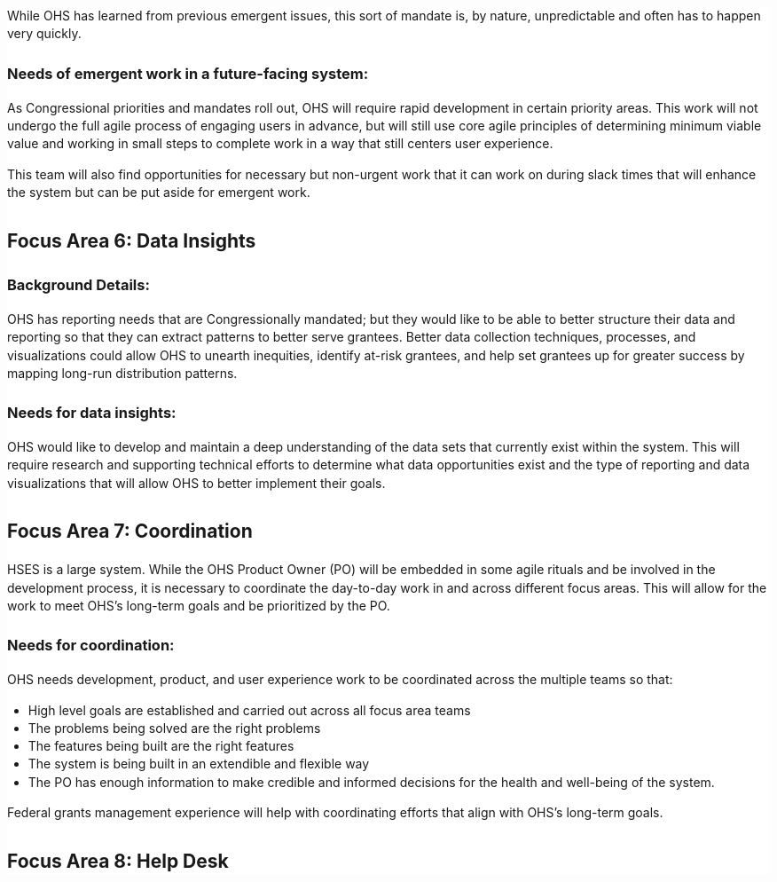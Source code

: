 While OHS has learned from previous emergent issues, this sort of mandate is, by nature, unpredictable and often has to happen very quickly. 

### Needs of emergent work in a future-facing system:

As Congressional priorities and mandates roll out, OHS will require rapid development in certain priority areas. This work will not undergo the full agile process of engaging users in advance, but will still use core agile principles of determining minimum viable value and working in small steps to complete work in a way that still centers user experience.

This team will also find opportunities for necessary but non-urgent work that it can work on during slack times that will enhance the system but can be put aside for emergent work.

## Focus Area 6: Data Insights

### Background Details:

OHS has reporting needs that are Congressionally mandated; but they would like to be able to better structure their data and reporting so that they can extract patterns to better serve grantees. Better data collection techniques,  processes, and visualizations could allow OHS to unearth inequities, identify at-risk grantees, and help set grantees up for greater success by mapping long-run distribution patterns.

### Needs for data insights:

OHS would like to develop and maintain a deep understanding of the data sets that currently exist within the system. This will require research and supporting technical efforts to determine what data opportunities exist and the type of reporting and data visualizations that will allow OHS to better implement their goals.

## Focus Area 7: Coordination 

HSES is a large system. While the OHS Product Owner (PO) will be embedded in some agile rituals and be involved in the development process, it is necessary to coordinate the day-to-day work in and across different focus areas. This will allow for the work to meet OHS’s long-term goals and be prioritized by the PO. 

### Needs for coordination:

OHS needs development, product, and user experience work to be coordinated across the multiple teams so that:
* High level goals are established and carried out across all focus area teams
* The problems being solved are the right problems
* The features being built are the right features
* The system is being built in an extendible and flexible way
* The PO has enough information to make credible and informed decisions for the health and well-being of the system.

Federal grants management experience will help with coordinating efforts that align with OHS’s long-term goals.

## Focus Area 8: Help Desk
